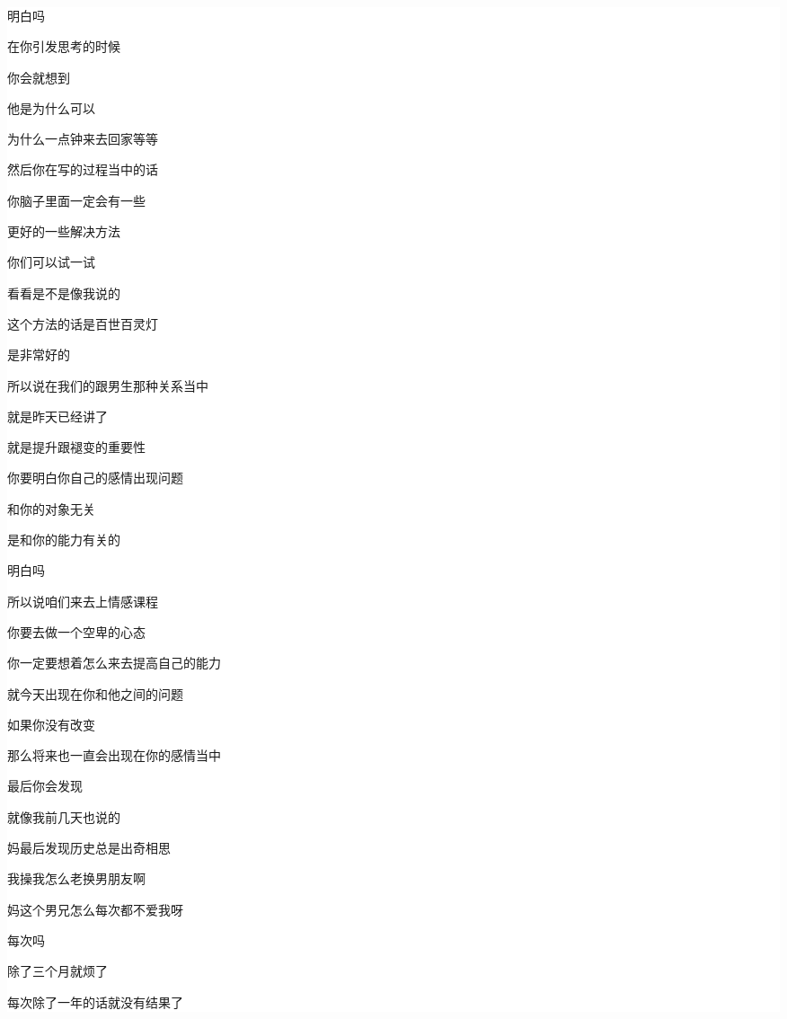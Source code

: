 明白吗

在你引发思考的时候

你会就想到

他是为什么可以

为什么一点钟来去回家等等

然后你在写的过程当中的话

你脑子里面一定会有一些

更好的一些解决方法

你们可以试一试

看看是不是像我说的

这个方法的话是百世百灵灯

是非常好的

所以说在我们的跟男生那种关系当中

就是昨天已经讲了

就是提升跟褪变的重要性

你要明白你自己的感情出现问题

和你的对象无关

是和你的能力有关的

明白吗

所以说咱们来去上情感课程

你要去做一个空卑的心态

你一定要想着怎么来去提高自己的能力

就今天出现在你和他之间的问题

如果你没有改变

那么将来也一直会出现在你的感情当中

最后你会发现

就像我前几天也说的

妈最后发现历史总是出奇相思

我操我怎么老换男朋友啊

妈这个男兄怎么每次都不爱我呀

每次吗

除了三个月就烦了

每次除了一年的话就没有结果了
